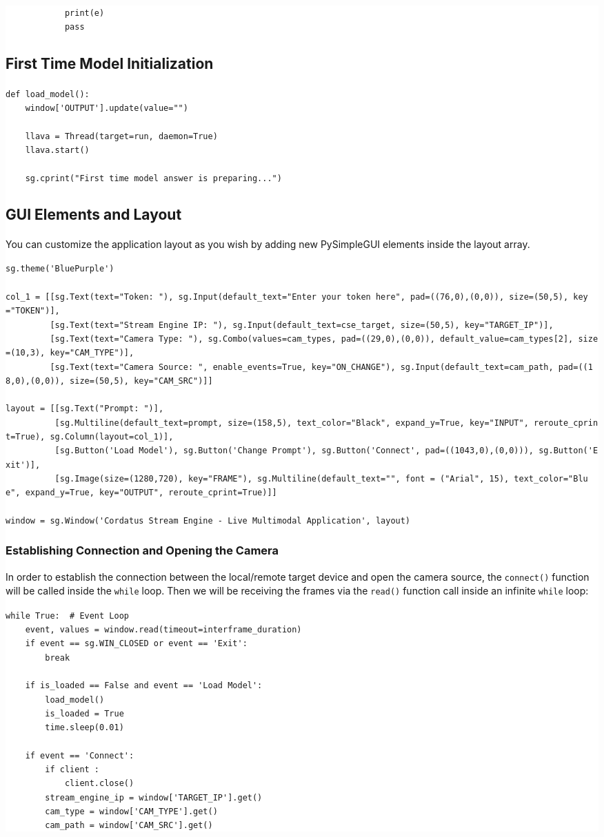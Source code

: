 ```
            print(e)
            pass
```

## First Time Model Initialization
```
def load_model():
    window['OUTPUT'].update(value="")
    
    llava = Thread(target=run, daemon=True)
    llava.start()
    
    sg.cprint("First time model answer is preparing...")
```

## GUI Elements and Layout
You can customize the application layout as you wish by adding new PySimpleGUI elements inside the layout array. 
```
sg.theme('BluePurple')

col_1 = [[sg.Text(text="Token: "), sg.Input(default_text="Enter your token here", pad=((76,0),(0,0)), size=(50,5), key="TOKEN")],
         [sg.Text(text="Stream Engine IP: "), sg.Input(default_text=cse_target, size=(50,5), key="TARGET_IP")],
         [sg.Text(text="Camera Type: "), sg.Combo(values=cam_types, pad=((29,0),(0,0)), default_value=cam_types[2], size=(10,3), key="CAM_TYPE")],
         [sg.Text(text="Camera Source: ", enable_events=True, key="ON_CHANGE"), sg.Input(default_text=cam_path, pad=((18,0),(0,0)), size=(50,5), key="CAM_SRC")]]

layout = [[sg.Text("Prompt: ")],
          [sg.Multiline(default_text=prompt, size=(158,5), text_color="Black", expand_y=True, key="INPUT", reroute_cprint=True), sg.Column(layout=col_1)],
          [sg.Button('Load Model'), sg.Button('Change Prompt'), sg.Button('Connect', pad=((1043,0),(0,0))), sg.Button('Exit')],
          [sg.Image(size=(1280,720), key="FRAME"), sg.Multiline(default_text="", font = ("Arial", 15), text_color="Blue", expand_y=True, key="OUTPUT", reroute_cprint=True)]]

window = sg.Window('Cordatus Stream Engine - Live Multimodal Application', layout)
```

### Establishing Connection and Opening the Camera
In order to establish the connection between the local/remote target device and open the camera source, the `connect()` function will be called inside the `while` loop. Then we will be receiving the frames via the `read()` function call inside an infinite `while` loop:
```
while True:  # Event Loop
    event, values = window.read(timeout=interframe_duration)
    if event == sg.WIN_CLOSED or event == 'Exit':
        break

    if is_loaded == False and event == 'Load Model':
        load_model()
        is_loaded = True
        time.sleep(0.01)

    if event == 'Connect':
        if client :
            client.close()
        stream_engine_ip = window['TARGET_IP'].get()
        cam_type = window['CAM_TYPE'].get()
        cam_path = window['CAM_SRC'].get()
```
